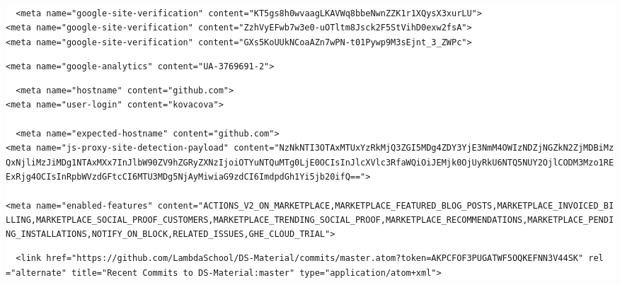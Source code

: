 
  

  <meta name="selected-link" value="repo_source" data-pjax-transient>

      <meta name="google-site-verification" content="KT5gs8h0wvaagLKAVWq8bbeNwnZZK1r1XQysX3xurLU">
    <meta name="google-site-verification" content="ZzhVyEFwb7w3e0-uOTltm8Jsck2F5StVihD0exw2fsA">
    <meta name="google-site-verification" content="GXs5KoUUkNCoaAZn7wPN-t01Pywp9M3sEjnt_3_ZWPc">

  <meta name="octolytics-host" content="collector.githubapp.com" /><meta name="octolytics-app-id" content="github" /><meta name="octolytics-event-url" content="https://collector.githubapp.com/github-external/browser_event" /><meta name="octolytics-dimension-request_id" content="D294:52FE:5495F6:9B8373:5DA1F888" /><meta name="octolytics-dimension-region_edge" content="iad" /><meta name="octolytics-dimension-region_render" content="iad" /><meta name="octolytics-dimension-ga_id" content="" class="js-octo-ga-id" /><meta name="octolytics-dimension-visitor_id" content="7893314279931375614" /><meta name="octolytics-actor-id" content="43918008" /><meta name="octolytics-actor-login" content="kovacova" /><meta name="octolytics-actor-hash" content="c6ed9651266a5a506e7510334a74c83f91bc2bc94a40cd35c90ae6af3b564f83" />
<meta name="analytics-location" content="/&lt;user-name&gt;/&lt;repo-name&gt;/blob/show" data-pjax-transient="true" />



    <meta name="google-analytics" content="UA-3769691-2">

  <meta class="js-ga-set" name="userId" content="b99b9e992e4e88a0a311654289252e7a">

<meta class="js-ga-set" name="dimension1" content="Logged In">



  

      <meta name="hostname" content="github.com">
    <meta name="user-login" content="kovacova">

      <meta name="expected-hostname" content="github.com">
    <meta name="js-proxy-site-detection-payload" content="NzNkNTI3OTAxMTUxYzRkMjQ3ZGI5MDg4ZDY3YjE3NmM4OWIzNDZjNGZkN2ZjMDBiMzQxNjliMzJiMDg1NTAxMXx7InJlbW90ZV9hZGRyZXNzIjoiOTYuNTQuMTg0LjE0OCIsInJlcXVlc3RfaWQiOiJEMjk0OjUyRkU6NTQ5NUY2OjlCODM3Mzo1REExRjg4OCIsInRpbWVzdGFtcCI6MTU3MDg5NjAyMiwiaG9zdCI6ImdpdGh1Yi5jb20ifQ==">

    <meta name="enabled-features" content="ACTIONS_V2_ON_MARKETPLACE,MARKETPLACE_FEATURED_BLOG_POSTS,MARKETPLACE_INVOICED_BILLING,MARKETPLACE_SOCIAL_PROOF_CUSTOMERS,MARKETPLACE_TRENDING_SOCIAL_PROOF,MARKETPLACE_RECOMMENDATIONS,MARKETPLACE_PENDING_INSTALLATIONS,NOTIFY_ON_BLOCK,RELATED_ISSUES,GHE_CLOUD_TRIAL">

  <meta name="html-safe-nonce" content="b9d760b0965130a4259a6abe58d2262af034e5a1">

  <meta http-equiv="x-pjax-version" content="7e05677253b966926fbe772704275233">
  

      <link href="https://github.com/LambdaSchool/DS-Material/commits/master.atom?token=AKPCFOF3PUGATWF5OQKEFNN3V44SK" rel="alternate" title="Recent Commits to DS-Material:master" type="application/atom+xml">

  <meta name="go-import" content="github.com/LambdaSchool/DS-Material git https://github.com/LambdaSchool/DS-Material.git">

  <meta name="octolytics-dimension-user_id" content="24780114" /><meta name="octolytics-dimension-user_login" content="LambdaSchool" /><meta name="octolytics-dimension-repository_id" content="148510385" /><meta name="octolytics-dimension-repository_nwo" content="LambdaSchool/DS-Material" /><meta name="octolytics-dimension-repository_public" content="false" /><meta name="octolytics-dimension-repository_is_fork" content="false" /><meta name="octolytics-dimension-repository_network_root_id" content="148510385" /><meta name="octolytics-dimension-repository_network_root_nwo" content="LambdaSchool/DS-Material" /><meta name="octolytics-dimension-repository_explore_github_marketplace_ci_cta_shown" content="false" />
